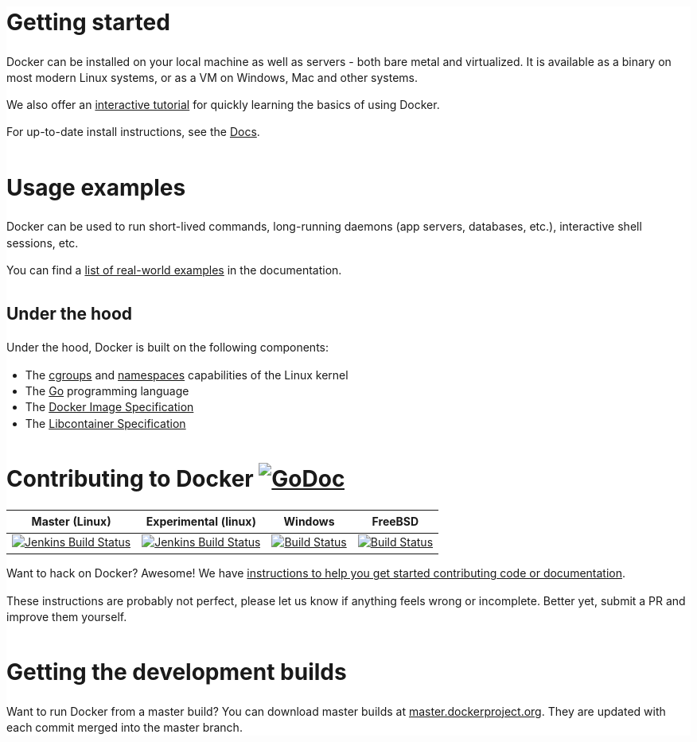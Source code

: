 
Getting started
===============

Docker can be installed on your local machine as well as servers - both
bare metal and virtualized.  It is available as a binary on most modern
Linux systems, or as a VM on Windows, Mac and other systems.

We also offer an [interactive tutorial](https://www.docker.com/tryit/)
for quickly learning the basics of using Docker.

For up-to-date install instructions, see the [Docs](https://docs.docker.com).

Usage examples
==============

Docker can be used to run short-lived commands, long-running daemons
(app servers, databases, etc.), interactive shell sessions, etc.

You can find a [list of real-world
examples](https://docs.docker.com/examples/) in the
documentation.

Under the hood
--------------

Under the hood, Docker is built on the following components:

* The
  [cgroups](https://www.kernel.org/doc/Documentation/cgroups/cgroups.txt)
  and
  [namespaces](http://man7.org/linux/man-pages/man7/namespaces.7.html)
  capabilities of the Linux kernel
* The [Go](https://golang.org) programming language
* The [Docker Image Specification](https://github.com/docker/docker/blob/master/image/spec/v1.md)
* The [Libcontainer Specification](https://github.com/opencontainers/runc/blob/master/libcontainer/SPEC.md)

Contributing to Docker [![GoDoc](https://godoc.org/github.com/docker/docker?status.svg)](https://godoc.org/github.com/docker/docker)
======================

| **Master** (Linux) | **Experimental** (linux) | **Windows** | **FreeBSD** |
|------------------|----------------------|---------|---------|
| [![Jenkins Build Status](https://jenkins.dockerproject.org/view/Docker/job/Docker%20Master/badge/icon)](https://jenkins.dockerproject.org/view/Docker/job/Docker%20Master/) | [![Jenkins Build Status](https://jenkins.dockerproject.org/view/Docker/job/Docker%20Master%20%28experimental%29/badge/icon)](https://jenkins.dockerproject.org/view/Docker/job/Docker%20Master%20%28experimental%29/) | [![Build Status](http://jenkins.dockerproject.org/job/Docker%20Master%20(windows)/badge/icon)](http://jenkins.dockerproject.org/job/Docker%20Master%20(windows)/) | [![Build Status](http://jenkins.dockerproject.org/job/Docker%20Master%20(freebsd)/badge/icon)](http://jenkins.dockerproject.org/job/Docker%20Master%20(freebsd)/) |

Want to hack on Docker? Awesome! We have [instructions to help you get
started contributing code or documentation](https://docs.docker.com/project/who-written-for/).

These instructions are probably not perfect, please let us know if anything
feels wrong or incomplete. Better yet, submit a PR and improve them yourself.

Getting the development builds
==============================

Want to run Docker from a master build? You can download 
master builds at [master.dockerproject.org](https://master.dockerproject.org). 
They are updated with each commit merged into the master branch.

